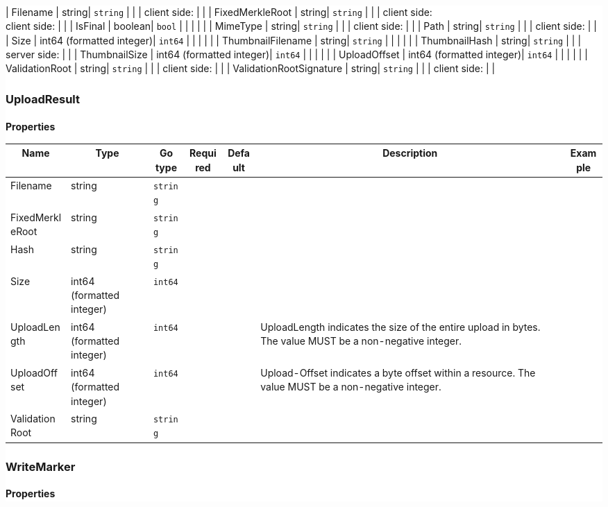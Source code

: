 | Filename | string| `string` |  | | client side: |  |
| FixedMerkleRoot | string| `string` |  | | client side:</br>client side: |  |
| IsFinal | boolean| `bool` |  | |  |  |
| MimeType | string| `string` |  | | client side: |  |
| Path | string| `string` |  | | client side: |  |
| Size | int64 (formatted integer)| `int64` |  | |  |  |
| ThumbnailFilename | string| `string` |  | |  |  |
| ThumbnailHash | string| `string` |  | | server side: |  |
| ThumbnailSize | int64 (formatted integer)| `int64` |  | |  |  |
| UploadOffset | int64 (formatted integer)| `int64` |  | |  |  |
| ValidationRoot | string| `string` |  | | client side: |  |
| ValidationRootSignature | string| `string` |  | | client side: |  |



### <span id="upload-result"></span> UploadResult


  



**Properties**

| Name | Type | Go type | Required | Default | Description | Example |
|------|------|---------|:--------:| ------- |-------------|---------|
| Filename | string| `string` |  | |  |  |
| FixedMerkleRoot | string| `string` |  | |  |  |
| Hash | string| `string` |  | |  |  |
| Size | int64 (formatted integer)| `int64` |  | |  |  |
| UploadLength | int64 (formatted integer)| `int64` |  | | UploadLength indicates the size of the entire upload in bytes. The value MUST be a non-negative integer. |  |
| UploadOffset | int64 (formatted integer)| `int64` |  | | Upload-Offset indicates a byte offset within a resource. The value MUST be a non-negative integer. |  |
| ValidationRoot | string| `string` |  | |  |  |



### <span id="write-marker"></span> WriteMarker


  



**Properties**
